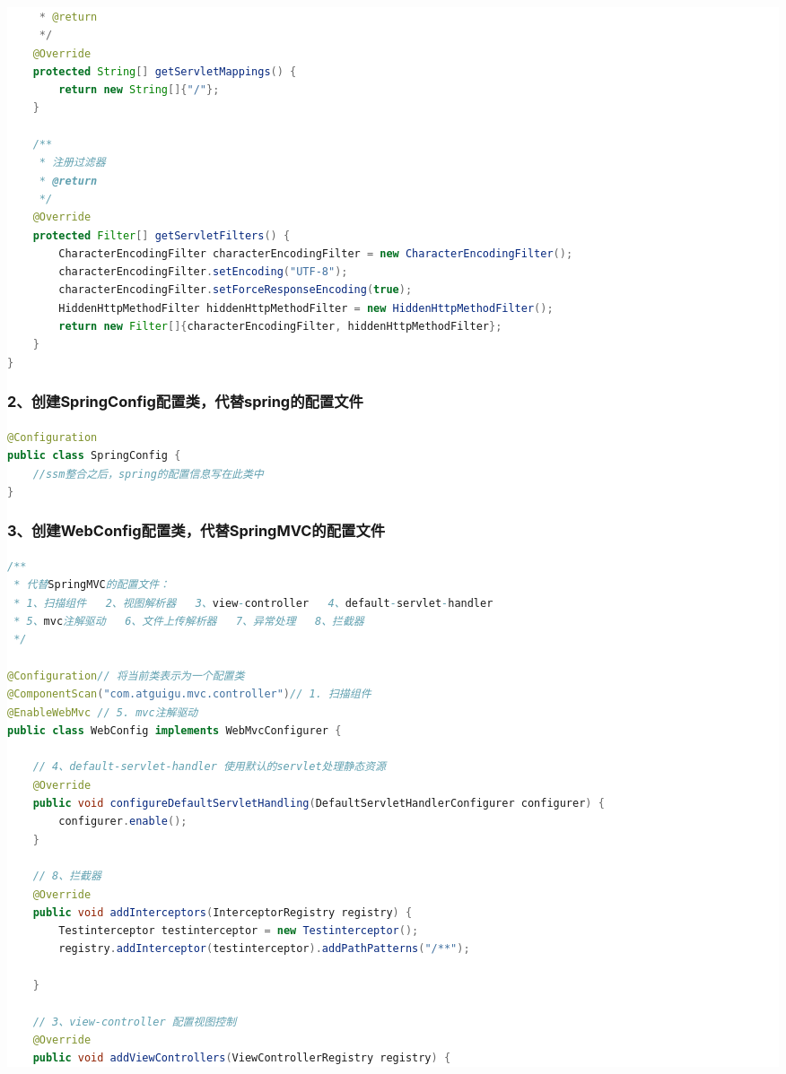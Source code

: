 ```java
     * @return
     */
    @Override
    protected String[] getServletMappings() {
        return new String[]{"/"};
    }

    /**
     * 注册过滤器
     * @return
     */
    @Override
    protected Filter[] getServletFilters() {
        CharacterEncodingFilter characterEncodingFilter = new CharacterEncodingFilter();
        characterEncodingFilter.setEncoding("UTF-8");
        characterEncodingFilter.setForceResponseEncoding(true);
        HiddenHttpMethodFilter hiddenHttpMethodFilter = new HiddenHttpMethodFilter();
        return new Filter[]{characterEncodingFilter, hiddenHttpMethodFilter};
    }
}
```



### 2、创建SpringConfig配置类，代替spring的配置文件

```java
@Configuration
public class SpringConfig {
	//ssm整合之后，spring的配置信息写在此类中
}
```



### 3、创建WebConfig配置类，代替SpringMVC的配置文件

```java
/**
 * 代替SpringMVC的配置文件：
 * 1、扫描组件   2、视图解析器   3、view-controller   4、default-servlet-handler
 * 5、mvc注解驱动   6、文件上传解析器   7、异常处理   8、拦截器
 */

@Configuration// 将当前类表示为一个配置类
@ComponentScan("com.atguigu.mvc.controller")// 1. 扫描组件
@EnableWebMvc // 5. mvc注解驱动
public class WebConfig implements WebMvcConfigurer {

    // 4、default-servlet-handler 使用默认的servlet处理静态资源
    @Override
    public void configureDefaultServletHandling(DefaultServletHandlerConfigurer configurer) {
        configurer.enable();
    }

    // 8、拦截器
    @Override
    public void addInterceptors(InterceptorRegistry registry) {
        Testinterceptor testinterceptor = new Testinterceptor();
        registry.addInterceptor(testinterceptor).addPathPatterns("/**");

    }

    // 3、view-controller 配置视图控制
    @Override
    public void addViewControllers(ViewControllerRegistry registry) {
```